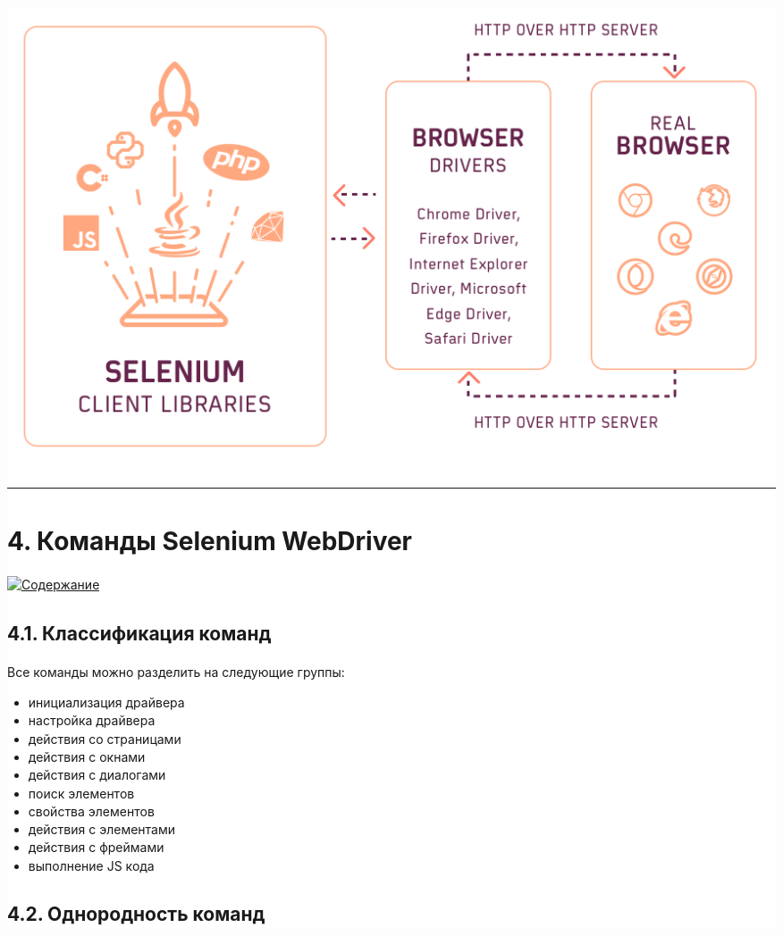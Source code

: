 ![Схема работы Selenium 4](./_Files/1.%20Selenium/05.jpg)

***

# 4. Команды Selenium WebDriver

[![Содержание](https://img.shields.io/badge/-Содержание-66eeff)](#содержание)

## 4.1. Классификация команд

Все команды можно разделить на следующие группы:

* инициализация драйвера
* настройка драйвера
* действия со страницами
* действия с окнами
* действия с диалогами
* поиск элементов
* свойства элементов
* действия с элементами
* действия с фреймами
* выполнение JS кода

## 4.2. Однородность команд
